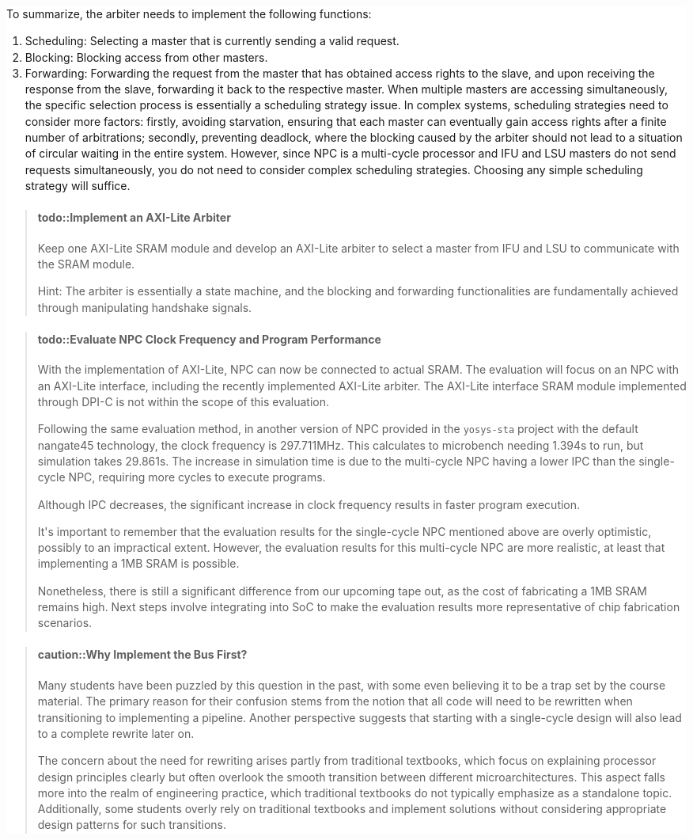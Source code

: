 

To summarize, the arbiter needs to implement the following functions:
1. Scheduling: Selecting a master that is currently sending a valid request.
2. Blocking: Blocking access from other masters.
3. Forwarding: Forwarding the request from the master that has obtained access rights to the slave, and upon receiving the response from the slave, forwarding it back to the respective master.
When multiple masters are accessing simultaneously, the specific selection process is essentially a scheduling strategy issue. In complex systems, scheduling strategies need to consider more factors: firstly, avoiding starvation, ensuring that each master can eventually gain access rights after a finite number of arbitrations; secondly, preventing deadlock, where the blocking caused by the arbiter should not lead to a situation of circular waiting in the entire system. However, since NPC is a multi-cycle processor and IFU and LSU masters do not send requests simultaneously, you do not need to consider complex scheduling strategies. Choosing any simple scheduling strategy will suffice.



> #### todo::Implement an AXI-Lite Arbiter
> Keep one AXI-Lite SRAM module and develop an AXI-Lite arbiter to select a master from IFU and LSU to communicate with the SRAM module.
>
> Hint: The arbiter is essentially a state machine, and the blocking and forwarding functionalities are fundamentally achieved through manipulating handshake signals.



> #### todo::Evaluate NPC Clock Frequency and Program Performance
> With the implementation of AXI-Lite, NPC can now be connected to actual SRAM. The evaluation will focus on an NPC with an AXI-Lite interface, including the recently implemented AXI-Lite arbiter. The AXI-Lite interface SRAM module implemented through DPI-C is not within the scope of this evaluation.
>
> Following the same evaluation method, in another version of NPC provided in the `yosys-sta` project with the default nangate45 technology, the clock frequency is 297.711MHz. This calculates to microbench needing 1.394s to run, but simulation takes 29.861s. The increase in simulation time is due to the multi-cycle NPC having a lower IPC than the single-cycle NPC, requiring more cycles to execute programs.
>
> Although IPC decreases, the significant increase in clock frequency results in faster program execution.
>
> It's important to remember that the evaluation results for the single-cycle NPC mentioned above are overly optimistic, possibly to an impractical extent. However, the evaluation results for this multi-cycle NPC are more realistic, at least that implementing a 1MB SRAM is possible.
>
> Nonetheless, there is still a significant difference from our upcoming tape out, as the cost of fabricating a 1MB SRAM remains high. Next steps involve integrating into SoC to make the evaluation results more representative of chip fabrication scenarios.



> #### caution::Why Implement the Bus First?
> Many students have been puzzled by this question in the past, with some even believing it to be a trap set by the course material. The primary reason for their confusion stems from the notion that all code will need to be rewritten when transitioning to implementing a pipeline. Another perspective suggests that starting with a single-cycle design will also lead to a complete rewrite later on.
>
> The concern about the need for rewriting arises partly from traditional textbooks, which focus on explaining processor design principles clearly but often overlook the smooth transition between different microarchitectures. This aspect falls more into the realm of engineering practice, which traditional textbooks do not typically emphasize as a standalone topic. Additionally, some students overly rely on traditional textbooks and implement solutions without considering appropriate design patterns for such transitions.
>
